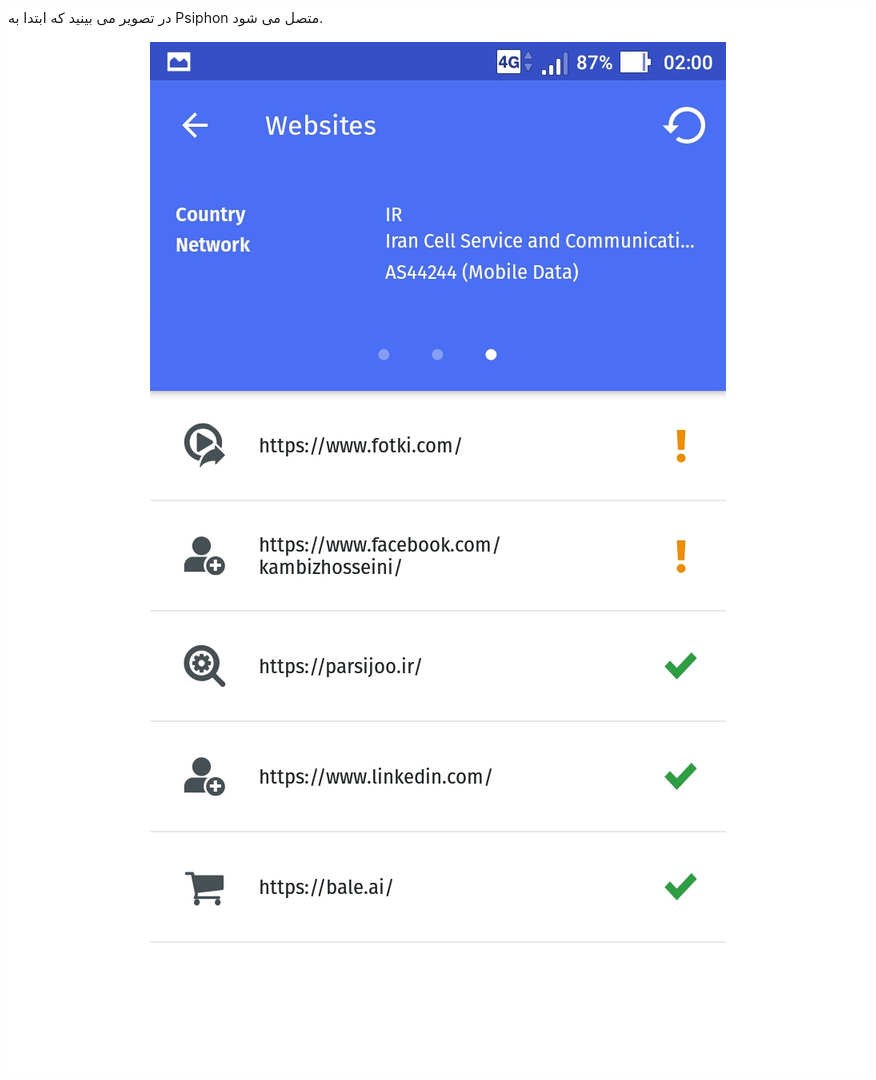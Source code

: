 در تصویر می بینید که ابتدا به Psiphon متصل می شود.
<center>

![OONI android measurement result page](/images/docs/measure-internet-censorship/OONI/OONI-android-measurement-result-page.png)
</center>
